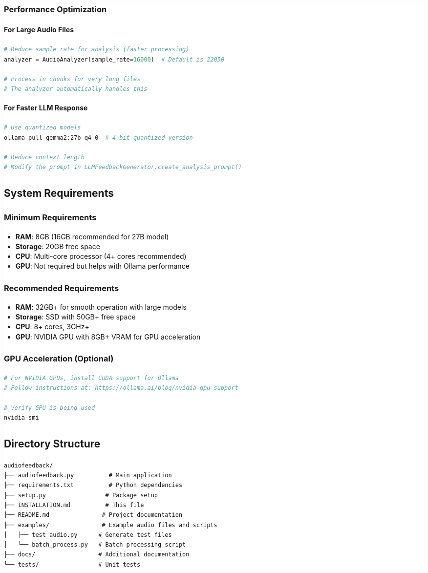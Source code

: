 ### Performance Optimization

#### For Large Audio Files
```python
# Reduce sample rate for analysis (faster processing)
analyzer = AudioAnalyzer(sample_rate=16000)  # Default is 22050

# Process in chunks for very long files
# The analyzer automatically handles this
```

#### For Faster LLM Response
```bash
# Use quantized models
ollama pull gemma2:27b-q4_0  # 4-bit quantized version

# Reduce context length
# Modify the prompt in LLMFeedbackGenerator.create_analysis_prompt()
```

## System Requirements

### Minimum Requirements
- **RAM**: 8GB (16GB recommended for 27B model)
- **Storage**: 20GB free space
- **CPU**: Multi-core processor (4+ cores recommended)
- **GPU**: Not required but helps with Ollama performance

### Recommended Requirements
- **RAM**: 32GB+ for smooth operation with large models
- **Storage**: SSD with 50GB+ free space
- **CPU**: 8+ cores, 3GHz+
- **GPU**: NVIDIA GPU with 8GB+ VRAM for GPU acceleration

### GPU Acceleration (Optional)
```bash
# For NVIDIA GPUs, install CUDA support for Ollama
# Follow instructions at: https://ollama.ai/blog/nvidia-gpu-support

# Verify GPU is being used
nvidia-smi
```

## Directory Structure
```
audiofeedback/
├── audiofeedback.py          # Main application
├── requirements.txt          # Python dependencies
├── setup.py                 # Package setup
├── INSTALLATION.md          # This file
├── README.md               # Project documentation
├── examples/               # Example audio files and scripts
│   ├── test_audio.py      # Generate test files
│   └── batch_process.py   # Batch processing script
├── docs/                  # Additional documentation
└── tests/                 # Unit tests
```
